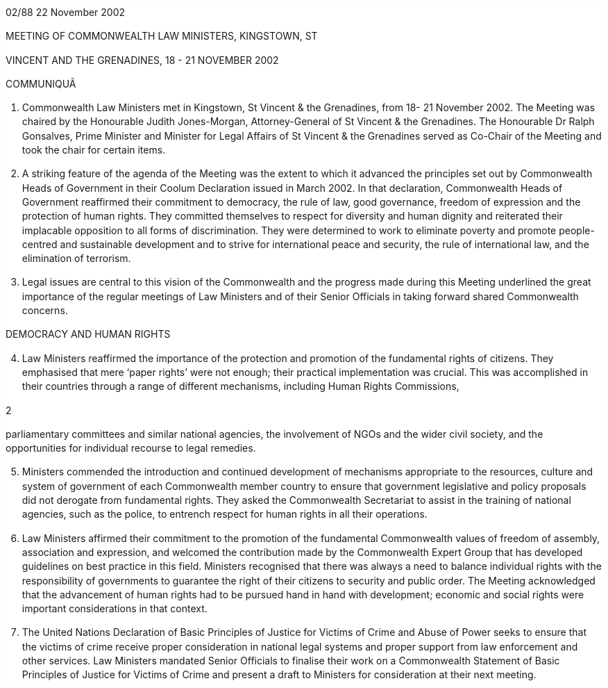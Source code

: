  02/88 22 November 2002

 MEETING OF COMMONWEALTH LAW MINISTERS, KINGSTOWN, ST

 VINCENT AND THE GRENADINES, 18 - 21 NOVEMBER 2002

 COMMUNIQUÃ

 1. Commonwealth Law Ministers met in Kingstown, St Vincent & the Grenadines, from 18- 21 November 2002. The Meeting was chaired by the Honourable Judith Jones-Morgan, Attorney-General of St Vincent & the Grenadines. The Honourable Dr Ralph Gonsalves, Prime Minister and Minister for Legal Affairs of St Vincent & the Grenadines served as Co-Chair of the Meeting and took the chair for certain items.

 2. A striking feature of the agenda of the Meeting was the extent to which it advanced the principles set out by Commonwealth Heads of Government in their Coolum Declaration issued in March 2002. In that declaration, Commonwealth Heads of Government reaffirmed their commitment to democracy, the rule of law, good governance, freedom of expression and the protection of human rights. They committed themselves to respect for diversity and human dignity and reiterated their implacable opposition to all forms of discrimination. They were determined to work to eliminate poverty and promote people-centred and sustainable development and to strive for international peace and security, the rule of international law, and the elimination of terrorism.

 3. Legal issues are central to this vision of the Commonwealth and the progress made during this Meeting underlined the great importance of the regular meetings of Law Ministers and of their Senior Officials in taking forward shared Commonwealth concerns.

 DEMOCRACY AND HUMAN RIGHTS

 4. Law Ministers reaffirmed the importance of the protection and promotion of the fundamental rights of citizens. They emphasised that mere ‘paper rights’ were not enough; their practical implementation was crucial. This was accomplished in their countries through a range of different mechanisms, including Human Rights Commissions,

 2

 parliamentary committees and similar national agencies, the involvement of NGOs and the wider civil society, and the opportunities for individual recourse to legal remedies.

 5. Ministers commended the introduction and continued development of mechanisms appropriate to the resources, culture and system of government of each Commonwealth member country to ensure that government legislative and policy proposals did not derogate from fundamental rights. They asked the Commonwealth Secretariat to assist in the training of national agencies, such as the police, to entrench respect for human rights in all their operations.

 6. Law Ministers affirmed their commitment to the promotion of the fundamental Commonwealth values of freedom of assembly, association and expression, and welcomed the contribution made by the Commonwealth Expert Group that has developed guidelines on best practice in this field. Ministers recognised that there was always a need to balance individual rights with the responsibility of governments to guarantee the right of their citizens to security and public order. The Meeting acknowledged that the advancement of human rights had to be pursued hand in hand with development; economic and social rights were important considerations in that context.

 7. The United Nations Declaration of Basic Principles of Justice for Victims of Crime and Abuse of Power seeks to ensure that the victims of crime receive proper consideration in national legal systems and proper support from law enforcement and other services. Law Ministers mandated Senior Officials to finalise their work on a Commonwealth Statement of Basic Principles of Justice for Victims of Crime and present a draft to Ministers for consideration at their next meeting.

